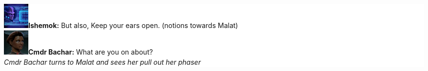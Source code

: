 <img src="../images/auto/Ishemok.png" alt="Ishemok" width="50" height="50">**Ishemok:** But also, Keep your ears open. (notions towards Malat)<br />
<img src="../images/auto/CmdrBachar.PNG" alt="Cmdr Bachar" width="50" height="50">**Cmdr Bachar:** What are you on about?<br />
*Cmdr Bachar turns to Malat and sees her pull out her phaser*<br />